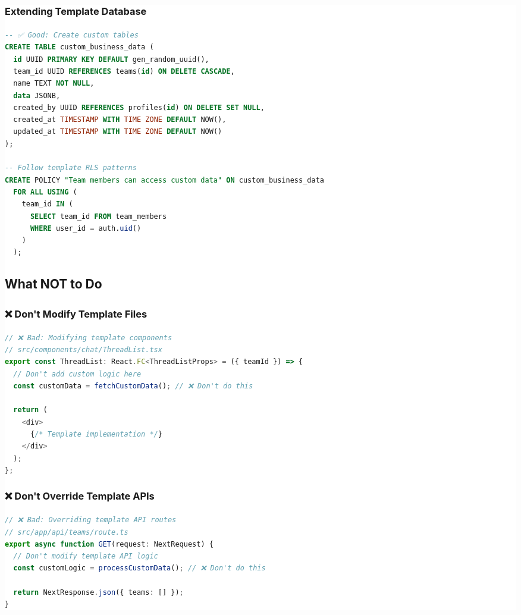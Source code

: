 ### Extending Template Database

```sql
-- ✅ Good: Create custom tables
CREATE TABLE custom_business_data (
  id UUID PRIMARY KEY DEFAULT gen_random_uuid(),
  team_id UUID REFERENCES teams(id) ON DELETE CASCADE,
  name TEXT NOT NULL,
  data JSONB,
  created_by UUID REFERENCES profiles(id) ON DELETE SET NULL,
  created_at TIMESTAMP WITH TIME ZONE DEFAULT NOW(),
  updated_at TIMESTAMP WITH TIME ZONE DEFAULT NOW()
);

-- Follow template RLS patterns
CREATE POLICY "Team members can access custom data" ON custom_business_data
  FOR ALL USING (
    team_id IN (
      SELECT team_id FROM team_members
      WHERE user_id = auth.uid()
    )
  );
```

## What NOT to Do

### ❌ Don't Modify Template Files

```typescript
// ❌ Bad: Modifying template components
// src/components/chat/ThreadList.tsx
export const ThreadList: React.FC<ThreadListProps> = ({ teamId }) => {
  // Don't add custom logic here
  const customData = fetchCustomData(); // ❌ Don't do this

  return (
    <div>
      {/* Template implementation */}
    </div>
  );
};
```

### ❌ Don't Override Template APIs

```typescript
// ❌ Bad: Overriding template API routes
// src/app/api/teams/route.ts
export async function GET(request: NextRequest) {
  // Don't modify template API logic
  const customLogic = processCustomData(); // ❌ Don't do this

  return NextResponse.json({ teams: [] });
}
```
